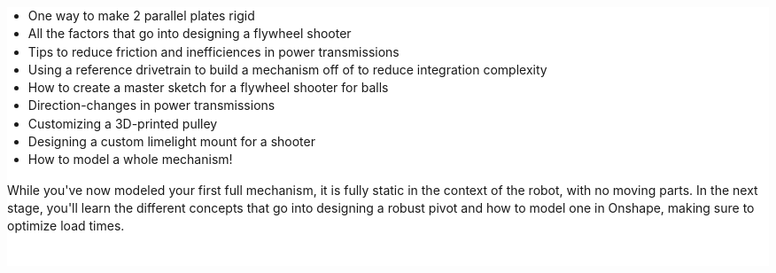 - One way to make 2 parallel plates rigid
- All the factors that go into designing a flywheel shooter
- Tips to reduce friction and inefficiences in power transmissions
- Using a reference drivetrain to build a mechanism off of to reduce integration complexity
- How to create a master sketch for a flywheel shooter for balls
- Direction-changes in power transmissions
- Customizing a 3D-printed pulley
- Designing a custom limelight mount for a shooter
- How to model a whole mechanism!

While you've now modeled your first full mechanism, it is fully static in the context of the robot, with no moving parts. In the next stage, you'll learn the different concepts that go into designing a robust pivot and how to model one in Onshape, making sure to optimize load times.

<br>
